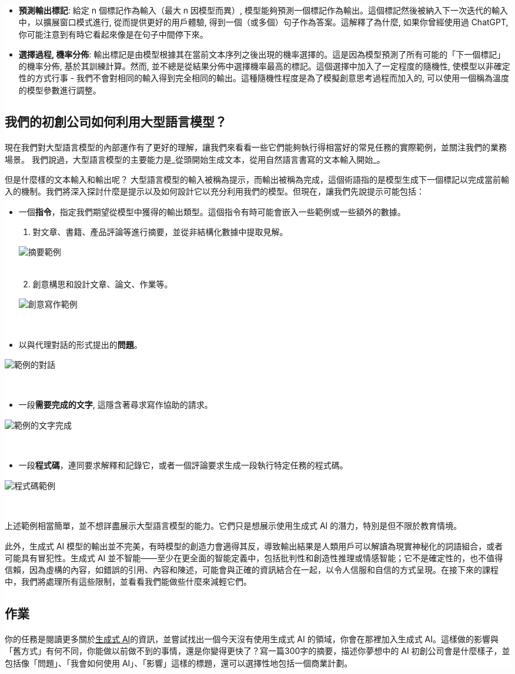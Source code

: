 - **預測輸出標記**: 給定 n 個標記作為輸入（最大 n 因模型而異）, 模型能夠預測一個標記作為輸出。這個標記然後被納入下一次迭代的輸入中，以擴展窗口模式進行, 從而提供更好的用戶體驗, 得到一個（或多個）句子作為答案。這解釋了為什麼, 如果你曾經使用過 ChatGPT, 你可能注意到有時它看起來像是在句子中間停下來。

- **選擇過程, 機率分佈**: 輸出標記是由模型根據其在當前文本序列之後出現的機率選擇的。這是因為模型預測了所有可能的「下一個標記」的機率分佈, 基於其訓練計算。然而, 並不總是從結果分佈中選擇機率最高的標記。這個選擇中加入了一定程度的隨機性, 使模型以非確定性的方式行事 - 我們不會對相同的輸入得到完全相同的輸出。這種隨機性程度是為了模擬創意思考過程而加入的, 可以使用一個稱為溫度的模型參數進行調整。

## 我們的初創公司如何利用大型語言模型？

現在我們對大型語言模型的內部運作有了更好的理解，讓我們來看看一些它們能夠執行得相當好的常見任務的實際範例，並關注我們的業務場景。
我們說過，大型語言模型的主要能力是_從頭開始生成文本，從用自然語言書寫的文本輸入開始_。

但是什麼樣的文本輸入和輸出呢？
大型語言模型的輸入被稱為提示，而輸出被稱為完成，這個術語指的是模型生成下一個標記以完成當前輸入的機制。我們將深入探討什麼是提示以及如何設計它以充分利用我們的模型。但現在，讓我們先說提示可能包括：

- 一個**指令**，指定我們期望從模型中獲得的輸出類型。這個指令有時可能會嵌入一些範例或一些額外的數據。

  1. 對文章、書籍、產品評論等進行摘要，並從非結構化數據中提取見解。

  ![摘要範例](../../images/summarization-example.png?WT.mc_id=academic-105485-koreyst)

    <br>
    
    2. 創意構思和設計文章、論文、作業等。
    
    ![創意寫作範例](../../images/creative-writing-example.png?WT.mc_id=academic-105485-koreyst)

    <br>

- 以與代理對話的形式提出的**問題**。

![範例的對話](../../images/conversation-example.png?WT.mc_id=academic-105485-koreyst)

<br>

- 一段**需要完成的文字**, 這隱含著尋求寫作協助的請求。

![範例的文字完成](../../images/text-completion-example.png?WT.mc_id=academic-105485-koreyst)

<br>

- 一段**程式碼**，連同要求解釋和記錄它，或者一個評論要求生成一段執行特定任務的程式碼。

![程式碼範例](../../images/coding-example.png?WT.mc_id=academic-105485-koreyst)

<br>

上述範例相當簡單，並不想詳盡展示大型語言模型的能力。它們只是想展示使用生成式 AI 的潛力，特別是但不限於教育情境。

此外，生成式 AI 模型的輸出並不完美，有時模型的創造力會適得其反，導致輸出結果是人類用戶可以解讀為現實神秘化的詞語組合，或者可能具有冒犯性。生成式 AI 並不智能——至少在更全面的智能定義中，包括批判性和創造性推理或情感智能；它不是確定性的，也不值得信賴，因為虛構的內容，如錯誤的引用、內容和陳述，可能會與正確的資訊結合在一起，以令人信服和自信的方式呈現。在接下來的課程中，我們將處理所有這些限制，並看看我們能做些什麼來減輕它們。

## 作業

你的任務是閱讀更多關於[生成式 AI](https://en.wikipedia.org/wiki/Generative_artificial_intelligence?WT.mc_id=academic-105485-koreyst)的資訊，並嘗試找出一個今天沒有使用生成式 AI 的領域，你會在那裡加入生成式 AI。這樣做的影響與「舊方式」有何不同，你能做以前做不到的事情，還是你變得更快了？寫一篇300字的摘要，描述你夢想中的 AI 初創公司會是什麼樣子，並包括像「問題」、「我會如何使用 AI」、「影響」這樣的標題，還可以選擇性地包括一個商業計劃。

